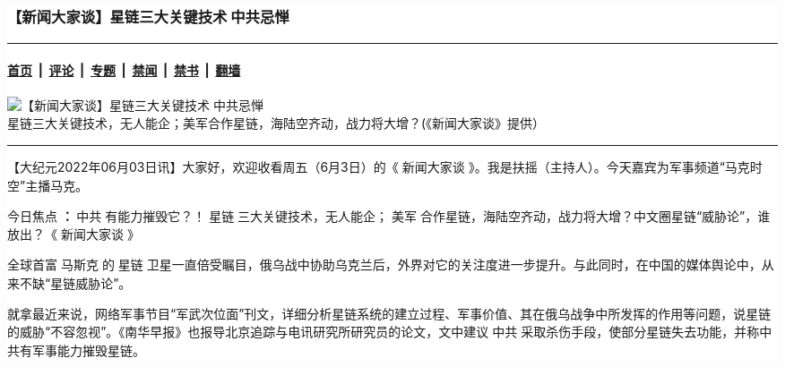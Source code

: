 ### 【新闻大家谈】星链三大关键技术 中共忌惮

---

#### [首页](../../../..?n13751708) &nbsp;|&nbsp; [评论](../../../../../epoch-comment?n13751708) &nbsp;|&nbsp; [专题](../../../../../epoch-special?n13751708) &nbsp;|&nbsp; [禁闻](../../../../../epoch-news?n13751708) &nbsp;|&nbsp; [禁书](../../../../../books?n13751708) &nbsp;|&nbsp; [翻墙](https://github.com/gfw-breaker/nogfw/blob/master/README.md?n13751708)


<div><img alt="【新闻大家谈】星链三大关键技术 中共忌惮" class="attachment-djy_600_400 size-djy_600_400 wp-post-image" src="https://i.epochtimes.com/assets/uploads/2022/06/id13751761-89c5eee2039aa6837e1c0a4f8387e480-600x400.jpg"/>
<div class="caption">
 星链三大关键技术，无人能企；美军合作星链，海陆空齐动，战力将大增？(《新闻大家谈》提供）
</div></div><hr/><div class="post_content" id="artbody" itemprop="articleBody">
 
 <p>
  【大纪元2022年06月03日讯】大家好，欢迎收看周五（6月3日）的《
  <ok href="https://www.epochtimes.com/gb/tag/%e6%96%b0%e8%81%9e%e5%a4%a7%e5%ae%b6%e8%ab%87.html">
   新闻大家谈
  </ok>
  》。我是扶摇（主持人）。今天嘉宾为军事频道“马克时空”主播马克。
 </p>
 <p>
  今日焦点
  <strong>
   ：
  </strong>
  <ok href="https://www.epochtimes.com/gb/tag/%E4%B8%AD%E5%85%B1.html">
   中共
  </ok>
  有能力摧毁它？！
  <ok href="https://www.epochtimes.com/gb/tag/%E6%98%9F%E9%93%BE.html">
   星链
  </ok>
  三大关键技术，无人能企；
  <ok href="https://www.epochtimes.com/gb/tag/%E7%BE%8E%E5%86%9B.html">
   美军
  </ok>
  合作星链，海陆空齐动，战力将大增？中文圈星链“威胁论”，谁放出？《
  <ok href="https://www.epochtimes.com/gb/tag/%e6%96%b0%e8%81%9e%e5%a4%a7%e5%ae%b6%e8%ab%87.html">
   新闻大家谈
  </ok>
  》
 </p>
 <p>
  全球首富
  <ok href="https://www.epochtimes.com/gb/tag/%E9%A9%AC%E6%96%AF%E5%85%8B.html">
   马斯克
  </ok>
  的
  <ok href="https://www.epochtimes.com/gb/tag/%E6%98%9F%E9%93%BE.html">
   星链
  </ok>
  卫星一直倍受瞩目，俄乌战中协助乌克兰后，外界对它的关注度进一步提升。与此同时，在中国的媒体舆论中，从来不缺“星链威胁论”。
 </p>
 <p>
  就拿最近来说，网络军事节目“军武次位面”刊文，详细分析星链系统的建立过程、军事价值、其在俄乌战争中所发挥的作用等问题，说星链的威胁“不容忽视”。《南华早报》也报导北京追踪与电讯研究所研究员的论文，文中建议
  <ok href="https://www.epochtimes.com/gb/tag/%E4%B8%AD%E5%85%B1.html">
   中共
  </ok>
  采取杀伤手段，使部分星链失去功能，并称中共有军事能力摧毁星链。